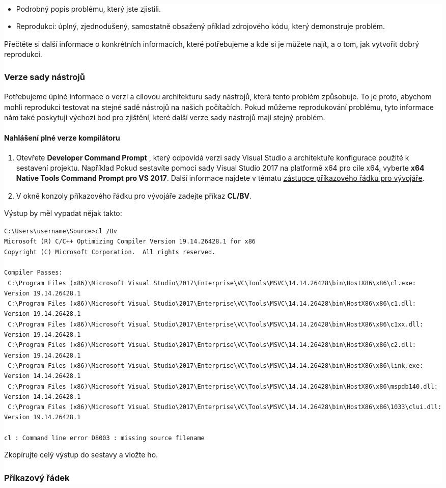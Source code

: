 - Podrobný popis problému, který jste zjistili.

- Reprodukci: úplný, zjednodušený, samostatně obsažený příklad zdrojového kódu, který demonstruje problém.

Přečtěte si další informace o konkrétních informacích, které potřebujeme a kde si je můžete najít, a o tom, jak vytvořit dobrý reprodukci.

### <a name="the-toolset-version"></a>Verze sady nástrojů

Potřebujeme úplné informace o verzi a cílovou architekturu sady nástrojů, která tento problém způsobuje. To je proto, abychom mohli reprodukci testovat na stejné sadě nástrojů na našich počítačích. Pokud můžeme reprodukování problému, tyto informace nám také poskytují výchozí bod pro zjištění, které další verze sady nástrojů mají stejný problém.

#### <a name="to-report-the-full-version-of-your-compiler"></a>Nahlášení plné verze kompilátoru

1. Otevřete **Developer Command Prompt** , který odpovídá verzi sady Visual Studio a architektuře konfigurace použité k sestavení projektu. Například Pokud sestavíte pomocí sady Visual Studio 2017 na platformě x64 pro cíle x64, vyberte **x64 Native Tools Command Prompt pro VS 2017**. Další informace najdete v tématu [zástupce příkazového řádku pro vývojáře](../build/building-on-the-command-line.md#developer_command_prompt_shortcuts).

1. V okně konzoly příkazového řádku pro vývojáře zadejte příkaz **CL/BV**.

Výstup by měl vypadat nějak takto:

```Output
C:\Users\username\Source>cl /Bv
Microsoft (R) C/C++ Optimizing Compiler Version 19.14.26428.1 for x86
Copyright (C) Microsoft Corporation.  All rights reserved.

Compiler Passes:
 C:\Program Files (x86)\Microsoft Visual Studio\2017\Enterprise\VC\Tools\MSVC\14.14.26428\bin\HostX86\x86\cl.exe:        Version 19.14.26428.1
 C:\Program Files (x86)\Microsoft Visual Studio\2017\Enterprise\VC\Tools\MSVC\14.14.26428\bin\HostX86\x86\c1.dll:        Version 19.14.26428.1
 C:\Program Files (x86)\Microsoft Visual Studio\2017\Enterprise\VC\Tools\MSVC\14.14.26428\bin\HostX86\x86\c1xx.dll:      Version 19.14.26428.1
 C:\Program Files (x86)\Microsoft Visual Studio\2017\Enterprise\VC\Tools\MSVC\14.14.26428\bin\HostX86\x86\c2.dll:        Version 19.14.26428.1
 C:\Program Files (x86)\Microsoft Visual Studio\2017\Enterprise\VC\Tools\MSVC\14.14.26428\bin\HostX86\x86\link.exe:      Version 14.14.26428.1
 C:\Program Files (x86)\Microsoft Visual Studio\2017\Enterprise\VC\Tools\MSVC\14.14.26428\bin\HostX86\x86\mspdb140.dll:  Version 14.14.26428.1
 C:\Program Files (x86)\Microsoft Visual Studio\2017\Enterprise\VC\Tools\MSVC\14.14.26428\bin\HostX86\x86\1033\clui.dll: Version 19.14.26428.1

cl : Command line error D8003 : missing source filename
```

Zkopírujte celý výstup do sestavy a vložte ho.

### <a name="the-command-line"></a>Příkazový řádek
